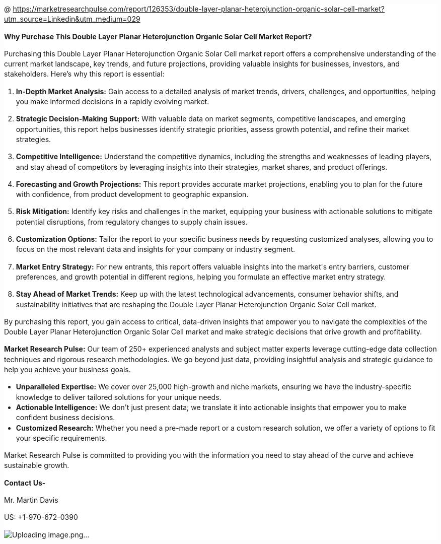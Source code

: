 @&nbsp;<a href="https://marketresearchpulse.com/report/126353/double-layer-planar-heterojunction-organic-solar-cell-market?utm_source=Linkedin&utm_medium=029">https://marketresearchpulse.com/report/126353/double-layer-planar-heterojunction-organic-solar-cell-market?utm_source=Linkedin&utm_medium=029</a></strong></p><p><strong>Why Purchase This Double Layer Planar Heterojunction Organic Solar Cell Market Report?</strong></p><p>Purchasing this Double Layer Planar Heterojunction Organic Solar Cell market report offers a comprehensive understanding of the current market landscape, key trends, and future projections, providing valuable insights for businesses, investors, and stakeholders. Here&rsquo;s why this report is essential:</p><ol><li><p><strong>In-Depth Market Analysis:</strong> Gain access to a detailed analysis of market trends, drivers, challenges, and opportunities, helping you make informed decisions in a rapidly evolving market.</p></li><li><p><strong>Strategic Decision-Making Support:</strong> With valuable data on market segments, competitive landscapes, and emerging opportunities, this report helps businesses identify strategic priorities, assess growth potential, and refine their market strategies.</p></li><li><p><strong>Competitive Intelligence:</strong> Understand the competitive dynamics, including the strengths and weaknesses of leading players, and stay ahead of competitors by leveraging insights into their strategies, market shares, and product offerings.</p></li><li><p><strong>Forecasting and Growth Projections:</strong> This report provides accurate market projections, enabling you to plan for the future with confidence, from product development to geographic expansion.</p></li><li><p><strong>Risk Mitigation:</strong> Identify key risks and challenges in the market, equipping your business with actionable solutions to mitigate potential disruptions, from regulatory changes to supply chain issues.</p></li><li><p><strong>Customization Options:</strong> Tailor the report to your specific business needs by requesting customized analyses, allowing you to focus on the most relevant data and insights for your company or industry segment.</p></li><li><p><strong>Market Entry Strategy:</strong> For new entrants, this report offers valuable insights into the market's entry barriers, customer preferences, and growth potential in different regions, helping you formulate an effective market entry strategy.</p></li><li><p><strong>Stay Ahead of Market Trends:</strong> Keep up with the latest technological advancements, consumer behavior shifts, and sustainability initiatives that are reshaping the Double Layer Planar Heterojunction Organic Solar Cell market.</p></li></ol><p>By purchasing this report, you gain access to critical, data-driven insights that empower you to navigate the complexities of the Double Layer Planar Heterojunction Organic Solar Cell market and make strategic decisions that drive growth and profitability.</p><p><strong>Market Research Pulse:</strong>&nbsp;Our team of 250+ experienced analysts and subject matter experts leverage cutting-edge data collection techniques and rigorous research methodologies. We go beyond just data, providing insightful analysis and strategic guidance to help you achieve your business goals.</p><ul><li><strong>Unparalleled Expertise:</strong>&nbsp;We cover over 25,000 high-growth and niche markets, ensuring we have the industry-specific knowledge to deliver tailored solutions for your unique needs.</li><li><strong>Actionable Intelligence:</strong>&nbsp;We don't just present data; we translate it into actionable insights that empower you to make confident business decisions.</li><li><strong>Customized Research:</strong>&nbsp;Whether you need a pre-made report or a custom research solution, we offer a variety of options to fit your specific requirements.</li></ul><p>Market Research Pulse is committed to providing you with the information you need to stay ahead of the curve and achieve sustainable growth.</p><p><strong>Contact Us-</strong></p><p>Mr. Martin Davis</p><p>US: +1-970-672-0390</p>
![Uploading image.png…]()
